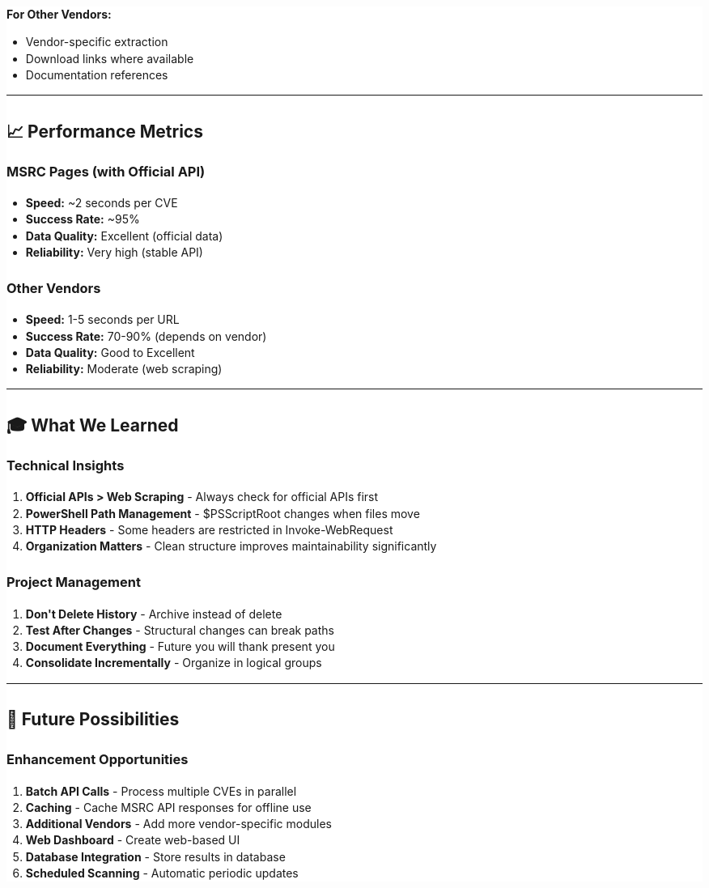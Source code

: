 **For Other Vendors:**
- Vendor-specific extraction
- Download links where available
- Documentation references

---

## 📈 Performance Metrics

### MSRC Pages (with Official API)
- **Speed:** ~2 seconds per CVE
- **Success Rate:** ~95%
- **Data Quality:** Excellent (official data)
- **Reliability:** Very high (stable API)

### Other Vendors
- **Speed:** 1-5 seconds per URL
- **Success Rate:** 70-90% (depends on vendor)
- **Data Quality:** Good to Excellent
- **Reliability:** Moderate (web scraping)

---

## 🎓 What We Learned

### Technical Insights
1. **Official APIs > Web Scraping** - Always check for official APIs first
2. **PowerShell Path Management** - $PSScriptRoot changes when files move
3. **HTTP Headers** - Some headers are restricted in Invoke-WebRequest
4. **Organization Matters** - Clean structure improves maintainability significantly

### Project Management
1. **Don't Delete History** - Archive instead of delete
2. **Test After Changes** - Structural changes can break paths
3. **Document Everything** - Future you will thank present you
4. **Consolidate Incrementally** - Organize in logical groups

---

## 🔮 Future Possibilities

### Enhancement Opportunities
1. **Batch API Calls** - Process multiple CVEs in parallel
2. **Caching** - Cache MSRC API responses for offline use
3. **Additional Vendors** - Add more vendor-specific modules
4. **Web Dashboard** - Create web-based UI
5. **Database Integration** - Store results in database
6. **Scheduled Scanning** - Automatic periodic updates
